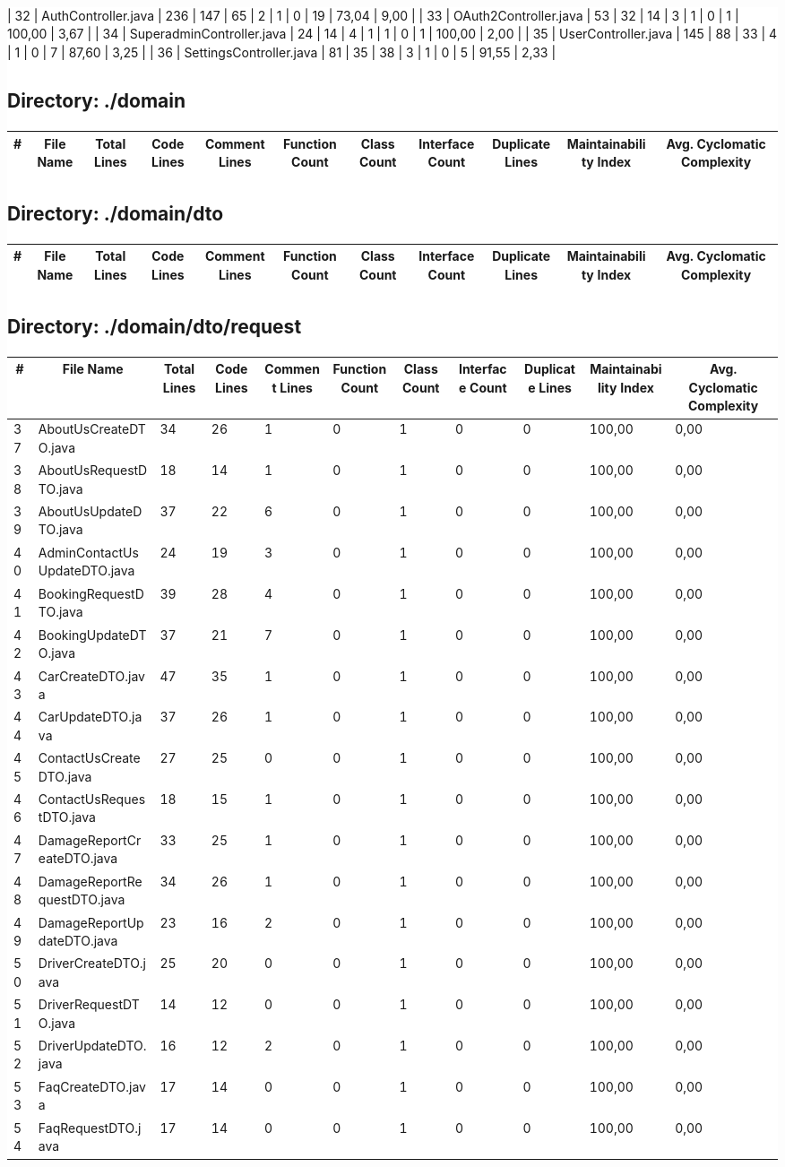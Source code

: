 | 32 | AuthController.java       | 236         | 147        | 65            | 2              | 1           | 0               | 19              | 73,04                 | 9,00                       |
| 33 | OAuth2Controller.java     | 53          | 32         | 14            | 3              | 1           | 0               | 1               | 100,00                | 3,67                       |
| 34 | SuperadminController.java | 24          | 14         | 4             | 1              | 1           | 0               | 1               | 100,00                | 2,00                       |
| 35 | UserController.java       | 145         | 88         | 33            | 4              | 1           | 0               | 7               | 87,60                 | 3,25                       |
| 36 | SettingsController.java   | 81          | 35         | 38            | 3              | 1           | 0               | 5               | 91,55                 | 2,33                       |

## Directory: ./domain

| # | File Name | Total Lines | Code Lines | Comment Lines | Function Count | Class Count | Interface Count | Duplicate Lines | Maintainability Index | Avg. Cyclomatic Complexity |
|---|-----------|-------------|------------|---------------|----------------|-------------|-----------------|-----------------|-----------------------|----------------------------|

## Directory: ./domain/dto

| # | File Name | Total Lines | Code Lines | Comment Lines | Function Count | Class Count | Interface Count | Duplicate Lines | Maintainability Index | Avg. Cyclomatic Complexity |
|---|-----------|-------------|------------|---------------|----------------|-------------|-----------------|-----------------|-----------------------|----------------------------|

## Directory: ./domain/dto/request

| #  | File Name                        | Total Lines | Code Lines | Comment Lines | Function Count | Class Count | Interface Count | Duplicate Lines | Maintainability Index | Avg. Cyclomatic Complexity |
|----|----------------------------------|-------------|------------|---------------|----------------|-------------|-----------------|-----------------|-----------------------|----------------------------|
| 37 | AboutUsCreateDTO.java            | 34          | 26         | 1             | 0              | 1           | 0               | 0               | 100,00                | 0,00                       |
| 38 | AboutUsRequestDTO.java           | 18          | 14         | 1             | 0              | 1           | 0               | 0               | 100,00                | 0,00                       |
| 39 | AboutUsUpdateDTO.java            | 37          | 22         | 6             | 0              | 1           | 0               | 0               | 100,00                | 0,00                       |
| 40 | AdminContactUsUpdateDTO.java     | 24          | 19         | 3             | 0              | 1           | 0               | 0               | 100,00                | 0,00                       |
| 41 | BookingRequestDTO.java           | 39          | 28         | 4             | 0              | 1           | 0               | 0               | 100,00                | 0,00                       |
| 42 | BookingUpdateDTO.java            | 37          | 21         | 7             | 0              | 1           | 0               | 0               | 100,00                | 0,00                       |
| 43 | CarCreateDTO.java                | 47          | 35         | 1             | 0              | 1           | 0               | 0               | 100,00                | 0,00                       |
| 44 | CarUpdateDTO.java                | 37          | 26         | 1             | 0              | 1           | 0               | 0               | 100,00                | 0,00                       |
| 45 | ContactUsCreateDTO.java          | 27          | 25         | 0             | 0              | 1           | 0               | 0               | 100,00                | 0,00                       |
| 46 | ContactUsRequestDTO.java         | 18          | 15         | 1             | 0              | 1           | 0               | 0               | 100,00                | 0,00                       |
| 47 | DamageReportCreateDTO.java       | 33          | 25         | 1             | 0              | 1           | 0               | 0               | 100,00                | 0,00                       |
| 48 | DamageReportRequestDTO.java      | 34          | 26         | 1             | 0              | 1           | 0               | 0               | 100,00                | 0,00                       |
| 49 | DamageReportUpdateDTO.java       | 23          | 16         | 2             | 0              | 1           | 0               | 0               | 100,00                | 0,00                       |
| 50 | DriverCreateDTO.java             | 25          | 20         | 0             | 0              | 1           | 0               | 0               | 100,00                | 0,00                       |
| 51 | DriverRequestDTO.java            | 14          | 12         | 0             | 0              | 1           | 0               | 0               | 100,00                | 0,00                       |
| 52 | DriverUpdateDTO.java             | 16          | 12         | 2             | 0              | 1           | 0               | 0               | 100,00                | 0,00                       |
| 53 | FaqCreateDTO.java                | 17          | 14         | 0             | 0              | 1           | 0               | 0               | 100,00                | 0,00                       |
| 54 | FaqRequestDTO.java               | 17          | 14         | 0             | 0              | 1           | 0               | 0               | 100,00                | 0,00                       |